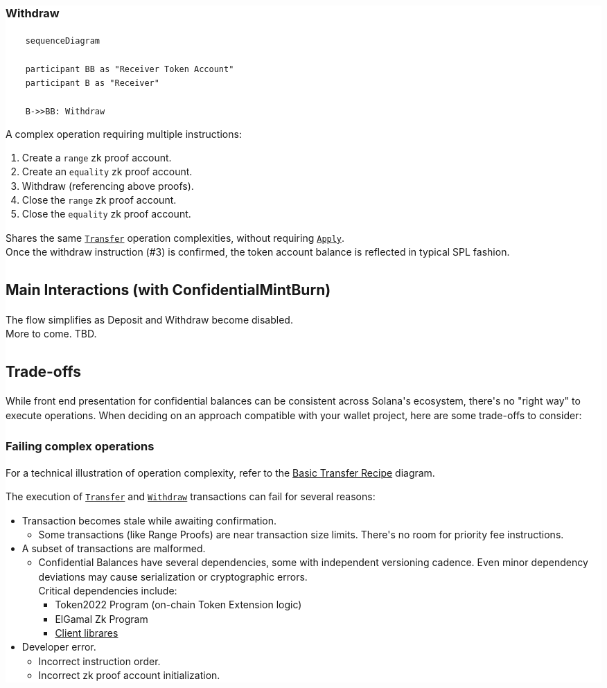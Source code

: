 ### Withdraw
```mermaid
    sequenceDiagram

    participant BB as "Receiver Token Account"
    participant B as "Receiver"

    B->>BB: Withdraw
```
A complex operation requiring multiple instructions:

1. Create a `range` zk proof account.
1. Create an `equality` zk proof account.
1. Withdraw (referencing above proofs).
1. Close the `range` zk proof account.
1. Close the `equality` zk proof account.

Shares the same [`Transfer`](#transfer) operation complexities, without requiring [`Apply`](#apply).  
Once the withdraw instruction (#3) is confirmed, the token account balance is reflected in typical SPL fashion. 

## Main Interactions (with ConfidentialMintBurn)
The flow simplifies as Deposit and Withdraw become disabled.  
More to come. TBD.

## Trade-offs
While front end presentation for confidential balances can be consistent across Solana's ecosystem, there's no "right way" to execute operations.
When deciding on an approach compatible with your wallet project, here are some trade-offs to consider:

### Failing complex operations
For a technical illustration of operation complexity, refer to the [Basic Transfer Recipe](/docs/recipes.md#L24) diagram.

The execution of [`Transfer`](#transfer) and [`Withdraw`](#withdraw) transactions can fail for several reasons:
- Transaction becomes stale while awaiting confirmation.
  - Some transactions (like Range Proofs) are near transaction size limits. There's no room for priority fee instructions.
- A subset of transactions are malformed.
  - Confidential Balances have several dependencies, some with independent versioning cadence. Even minor dependency deviations may cause serialization or cryptographic errors.  
  Critical dependencies include:
    - Token2022 Program (on-chain Token Extension logic)
    - ElGamal Zk Program
    - [Client librares](/Cargo.toml)
- Developer error.
  - Incorrect instruction order.
  - Incorrect zk proof account initialization.
